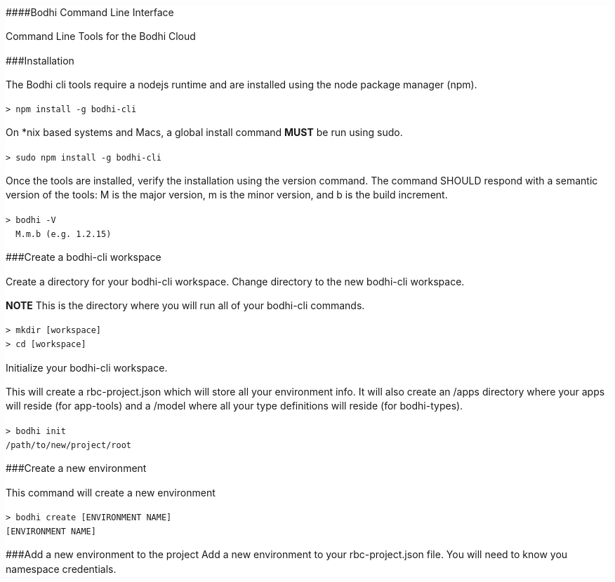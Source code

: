 ####Bodhi Command Line Interface 


Command Line Tools for the Bodhi Cloud

###Installation

The Bodhi cli tools require a nodejs runtime and are installed using the node package manager (npm).

````
> npm install -g bodhi-cli
````

On *nix based systems and Macs, a global install command **MUST** be run using sudo.

````
> sudo npm install -g bodhi-cli
````
Once the tools are installed, verify the installation using the version command. 
The command SHOULD respond with a semantic version of the tools: M is the major version, m is the minor version, and b is the build increment.

````
> bodhi -V
  M.m.b (e.g. 1.2.15)
````

###Create a bodhi-cli workspace

Create a directory for your bodhi-cli workspace. 
Change directory to the new bodhi-cli workspace.

**NOTE** This is the directory where you will run all of your bodhi-cli commands.

````
> mkdir [workspace]
> cd [workspace]
````
Initialize your bodhi-cli workspace. 

This will create a rbc-project.json which will store all your environment info. It will also create an /apps directory where your apps will reside (for app-tools) and a /model where all your type definitions will reside (for bodhi-types).

````
> bodhi init
/path/to/new/project/root
````
###Create a new environment

This command will create a new environment

````
> bodhi create [ENVIRONMENT NAME]
[ENVIRONMENT NAME]  
````

###Add a new environment to the project
Add a new environment to your rbc-project.json file. You will need to know you namespace credentials.
